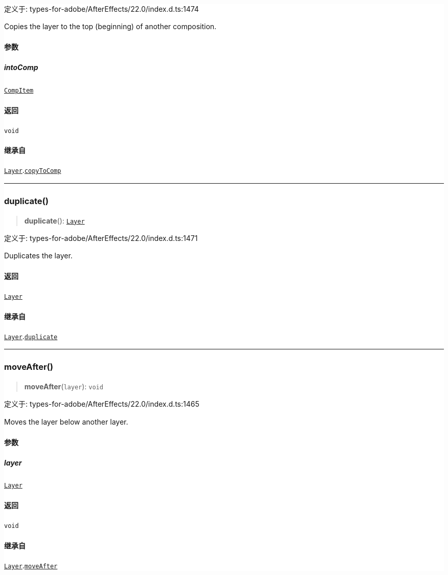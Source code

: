 定义于: types-for-adobe/AfterEffects/22.0/index.d.ts:1474

Copies the layer to the top (beginning) of another composition.

#### 参数

##### intoComp

[`CompItem`](CompItem.md)

#### 返回

`void`

#### 继承自

[`Layer`](Layer.md).[`copyToComp`](Layer.md#copytocomp)

***

### duplicate()

> **duplicate**(): [`Layer`](Layer.md)

定义于: types-for-adobe/AfterEffects/22.0/index.d.ts:1471

Duplicates the layer.

#### 返回

[`Layer`](Layer.md)

#### 继承自

[`Layer`](Layer.md).[`duplicate`](Layer.md#duplicate)

***

### moveAfter()

> **moveAfter**(`layer`): `void`

定义于: types-for-adobe/AfterEffects/22.0/index.d.ts:1465

Moves the layer below another layer.

#### 参数

##### layer

[`Layer`](Layer.md)

#### 返回

`void`

#### 继承自

[`Layer`](Layer.md).[`moveAfter`](Layer.md#moveafter)
